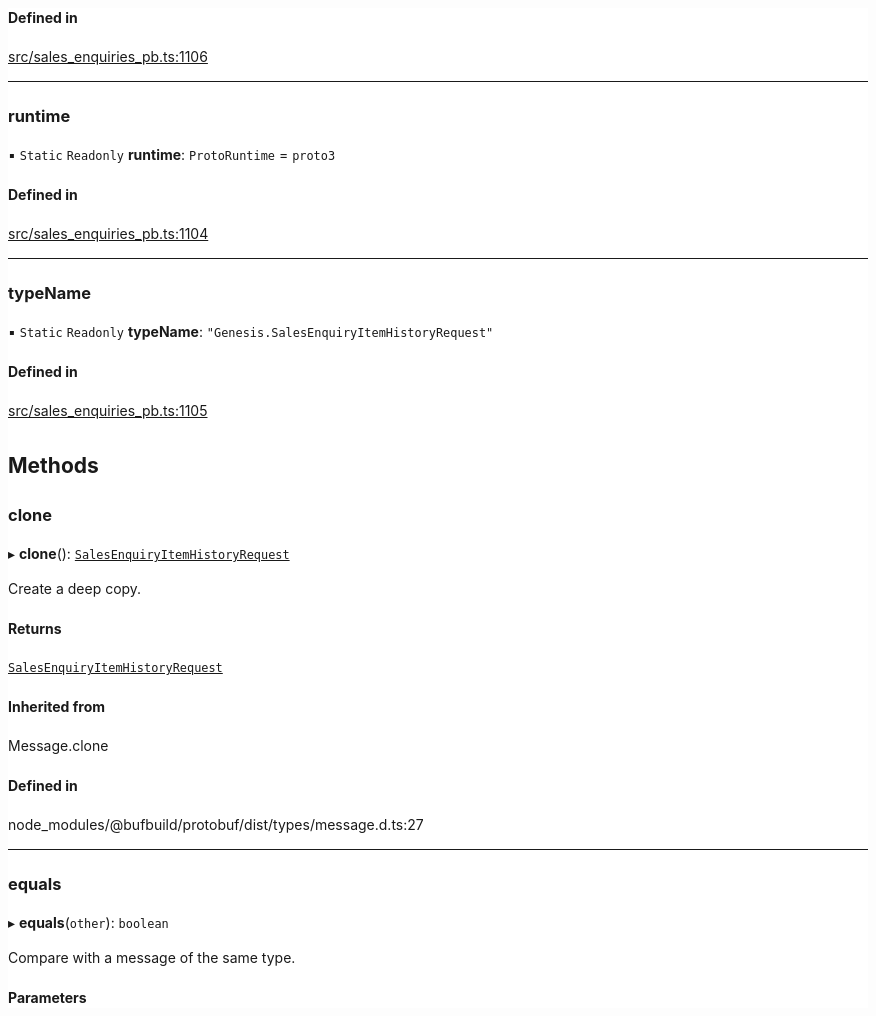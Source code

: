 #### Defined in

[src/sales_enquiries_pb.ts:1106](https://github.com/Unaxiom/genesis-ts-sdk/blob/a265138/src/sales_enquiries_pb.ts#L1106)

___

### runtime

▪ `Static` `Readonly` **runtime**: `ProtoRuntime` = `proto3`

#### Defined in

[src/sales_enquiries_pb.ts:1104](https://github.com/Unaxiom/genesis-ts-sdk/blob/a265138/src/sales_enquiries_pb.ts#L1104)

___

### typeName

▪ `Static` `Readonly` **typeName**: ``"Genesis.SalesEnquiryItemHistoryRequest"``

#### Defined in

[src/sales_enquiries_pb.ts:1105](https://github.com/Unaxiom/genesis-ts-sdk/blob/a265138/src/sales_enquiries_pb.ts#L1105)

## Methods

### clone

▸ **clone**(): [`SalesEnquiryItemHistoryRequest`](SalesEnquiryItemHistoryRequest.md)

Create a deep copy.

#### Returns

[`SalesEnquiryItemHistoryRequest`](SalesEnquiryItemHistoryRequest.md)

#### Inherited from

Message.clone

#### Defined in

node_modules/@bufbuild/protobuf/dist/types/message.d.ts:27

___

### equals

▸ **equals**(`other`): `boolean`

Compare with a message of the same type.

#### Parameters
